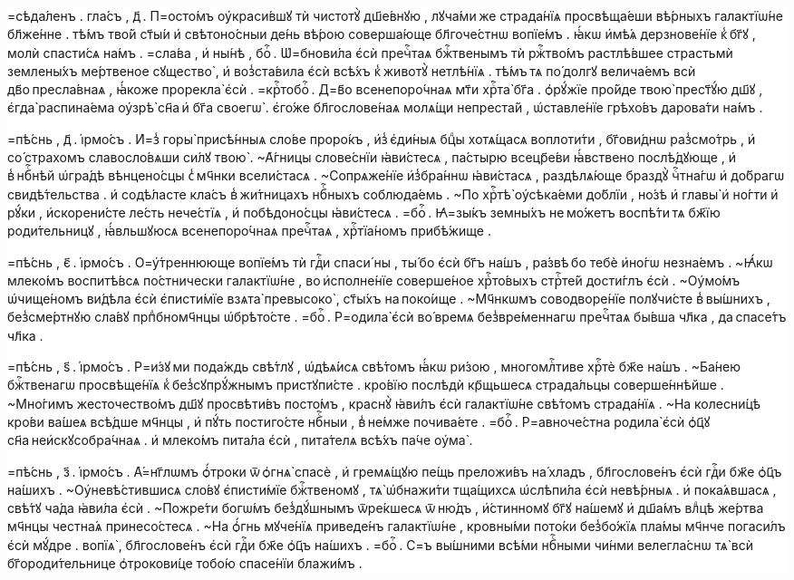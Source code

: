 =сѣда́ленъ . гла́съ , д҃ . П=осто́мъ оу҆краси́вшꙋ тѝ чистотꙋ̀ дш҃е́внꙋю ,
лꙋча́ми же страда́нїѧ просвѣща́еши вѣ́рныхъ галактїѡ́не бл҃же́нне . тѣ́мъ
тво́й ст҃ы́и и҆ свѣтоно́сныи де́нь вѣ́рою соверша́юще бл҃гоче́стнѡ вопїе́мъ .
ꙗ҆́кѡ и҆мѣ́ѧ дерзнове́нїе к̾ бг҃ꙋ , молѝ спасти́сѧ на́мъ . =сла́ва , и҆
ны́нѣ , боⷢ҇ . Ѡ҆=бнови́ла є҆сѝ пречⷭ҇таѧ бжⷭ҇твенымъ тѝ ржⷭ҇тво́мъ
растлѣ́вшее страстьмѝ землены́хъ ме́ртвеное сꙋщество̀ , и҆ воз̾ста́вила є҆сѝ
всѣ́хъ к̾ животꙋ̀ нетлѣ́нїѧ . тѣ́мъ тѧ по́ долгꙋ велича́емъ всѝ
дв҃о пресла́внаѧ , ꙗ҆́коже прорекла̀ є҆сѝ . =крⷭ҇тобоⷢ҇ . Д=в҃о всенепоро́чнаѧ
мт҃и хрⷭ҇та̀ бг҃а . ѻ҆рꙋ́жїе про́йде твою̀ прест҃ꙋ́ю дш҃ꙋ , є҆гда̀ распина́ема
оу҆зрѣ̀ сн҃а и҆ бг҃а своегѡ̀ . є҆го́же бл҃гослове́наѧ молѧ́щи непреста́й ,
ѡ҆ставле́нїе грѣхо́въ дарова́ти на́мъ .

=пѣ́снь , д҃ . і҆рмо́съ . И҆=з̾ горы̀ присѣ́нныѧ сло́ве проро́къ ,
и҆з̾ є҆ди́ныѧ бцⷣы хотѧ́щасѧ воплоти́ти , бг҃ови́днѡ раз̾смо́трь , и҆
со́ страхомъ славосло́вѧши си́лꙋ твою̀ . ~А҆́гницы слове́снїи ꙗ҆ви́стесѧ ,
па́стырю всецр҃е́ви ꙗ҆́вствено послѣ́дꙋюще , и҆ в̾ нбⷭ҇нѣй ѡ҆гра́дѣ вѣнцено́сцы
с̾ мч҃нки всели́стасѧ . ~Сопрѧже́нїе и҆з̾бра́ннѡ ꙗ҆ви́стасѧ , раздѣлѧ́юще
браздꙋ̀ чⷭ҇тна́гѡ и҆ до́брагѡ свидѣ́тельства . и҆ содѣ́ласте кла́съ
в̾ жи́тницахъ нбⷭ҇ныхъ соблюда́емь . ~По хрⷭ҇тѣ̀ оу҆сѣка́еми до́блїи , но́зѣ и҆
главы̀ и҆ но́гти и҆ рꙋ́ки , и҆скорени́сте ле́сть нече́стїѧ , и҆ побѣдоно́сцы
ꙗ҆ви́стесѧ . =боⷢ҇ . Ꙗ҆=зы́къ земны́хъ не мо́жетъ воспѣ́ти тѧ бж҃їю
роди́тельницꙋ , ꙗ҆́вльшꙋюсѧ всенепоро́чнаѧ пречⷭ҇таѧ , хрⷭ҇тїа́номъ
прибѣ́жище .

=пѣ́снь , є҃ . і҆рмо́съ . О=у҆́треннююще вопїе́мъ тѝ гдⷭ҇и спаси́ ны ,
ты́ бо є҆сѝ бг҃ъ на́шъ , ра́звѣ бо тебѐ и҆но́гѡ незна́емъ . ~Ꙗ҆́кѡ млеко́мъ
воспитѣ́всѧ по́стнически галактїѡ́не , во и҆сполне́нїе соверше́ное хрⷭ҇то́выхъ
стрⷭ҇те́й дости́глъ є҆сѝ . ~Оу҆мо́мъ ѡ҆чище́номъ ви́дѣла є҆сѝ є҆писти́мїе
взѧта̀ превысоко̀ , ст҃ы́хъ на поко́ище . ~Мч҃нкѡмъ соводворе́нїе полꙋчи́сте
в̾ вы́шнихъ , без̾сме́ртнꙋю сла́вꙋ прпⷣбномч҃нцы ѡ҆брѣто́сте . =боⷢ҇ . Р=одила̀
є҆сѝ во́ времѧ без̾вре́меннагѡ пречⷭ҇таѧ бы́вша чл҃ка , да спасе́тъ чл҃ка .

=пѣ́снь , ѕ҃ . і҆рмо́съ . Р=и́зꙋ ми пода́ждь свѣ́тлꙋ , ѡ҆дѣѧ́исѧ свѣ́томъ
ꙗ҆́кѡ ри́зою , многомлⷭ҇тиве хрⷭ҇тѐ бж҃е на́шъ . ~Ба́нею бжⷭ҇твенагѡ
просвѣще́нїѧ к̾ без̾сꙋпрꙋ́жнымъ пристꙋпи́сте . кро́вїю послѣдѝ кр҃щьшесѧ
страда́льцы соверше́ннѣйше . ~Мно́гимъ жесточество́мъ дш҃ꙋ просвѣти́въ
посто́мъ , краснꙋ̀ ꙗ҆ви́лъ є҆сѝ галактїѡ́не свѣ́томъ страда́нїѧ . ~На
колесни́цѣ кро́ви ва́шеѧ всѣ́дше мч҃нцы , и҆ пꙋ́ть постиго́сте нбⷭ҇ныи ,
в̾ не́мже почива́ете . =боⷢ҇ . Р=авноче́стна родила̀ є҆сѝ ѻ҆ц҃ꙋ
сн҃а неи҆скꙋсобра́чнаѧ . и҆ млеко́мъ пита́ла є҆сѝ , пита́телѧ всѣ́хъ па́че
оу҆ма̀ .

=пѣ́снь , з҃ . і҆рмо́съ . А҆́=нг҃лѡмъ ѻ҆́троки ѿ ѻ҆гнѧ̀ спасѐ , и҆ гремѧ́щꙋю
пе́щь преложи́въ на́ хладъ , бл҃гослове́нъ є҆сѝ гдⷭ҇и бж҃е ѻ҆ц҃ъ на́шихъ .
~Оу҆невѣ́стившисѧ сло́вꙋ є҆писти́мїе бжⷭ҇твеномꙋ , тѧ̀ ѡ҆бнажи́ти тща́щихсѧ
ѡ҆слѣпи́ла є҆сѝ невѣ́рныѧ . и҆ пока́ѧвшасѧ , свѣ́тꙋ ча́да ꙗ҆ви́ла є҆сѝ .
~Пожре́ти богѡ́мъ без̾дꙋ́шнымъ ѿре́кшесѧ ѿ ню́дъ , и҆́стинномꙋ бг҃ꙋ на́шемꙋ и҆
дш҃а́мъ влⷣцѣ же́ртва мч҃нцы честна́ѧ принесо́стесѧ . ~На ѻ҆́гнь мꙋче́нїѧ
приведе́нъ галактїѡ́не , кровны́ми пото́ки без̾бо́жїѧ пла́мы мч҃нче погаси́лъ
є҆сѝ мꙋ́дре . вопїѧ̀ , бл҃гослове́нъ є҆сѝ гдⷭ҇и бж҃е ѻ҆ц҃ъ на́шихъ . =боⷢ҇ .
С=ъ вы́шними всѣ́ми нбⷭ҇ными чи́нми велегла́снѡ тѧ̀ всѝ бг҃ороди́тельнице
ѻ҆трокови́це тобо́ю спасе́нїи блажи́мъ .
